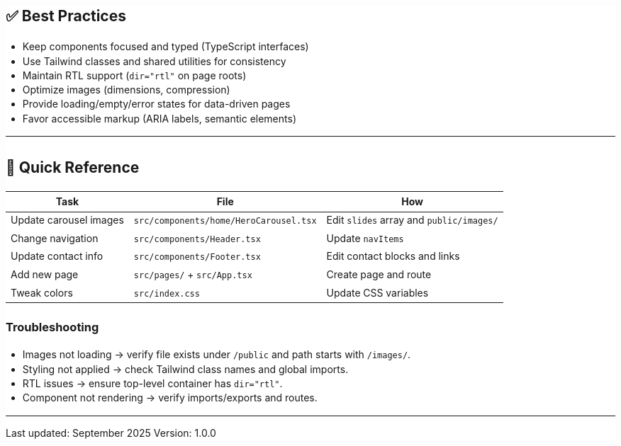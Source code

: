 
## ✅ Best Practices

- Keep components focused and typed (TypeScript interfaces)
- Use Tailwind classes and shared utilities for consistency
- Maintain RTL support (`dir="rtl"` on page roots)
- Optimize images (dimensions, compression)
- Provide loading/empty/error states for data-driven pages
- Favor accessible markup (ARIA labels, semantic elements)

---

## 🧭 Quick Reference

| Task | File | How |
| ---- | ---- | --- |
| Update carousel images | `src/components/home/HeroCarousel.tsx` | Edit `slides` array and `public/images/` |
| Change navigation | `src/components/Header.tsx` | Update `navItems` |
| Update contact info | `src/components/Footer.tsx` | Edit contact blocks and links |
| Add new page | `src/pages/` + `src/App.tsx` | Create page and route |
| Tweak colors | `src/index.css` | Update CSS variables |

### Troubleshooting
- Images not loading → verify file exists under `/public` and path starts with `/images/`.
- Styling not applied → check Tailwind class names and global imports.
- RTL issues → ensure top-level container has `dir="rtl"`.
- Component not rendering → verify imports/exports and routes.

---

Last updated: September 2025
Version: 1.0.0


